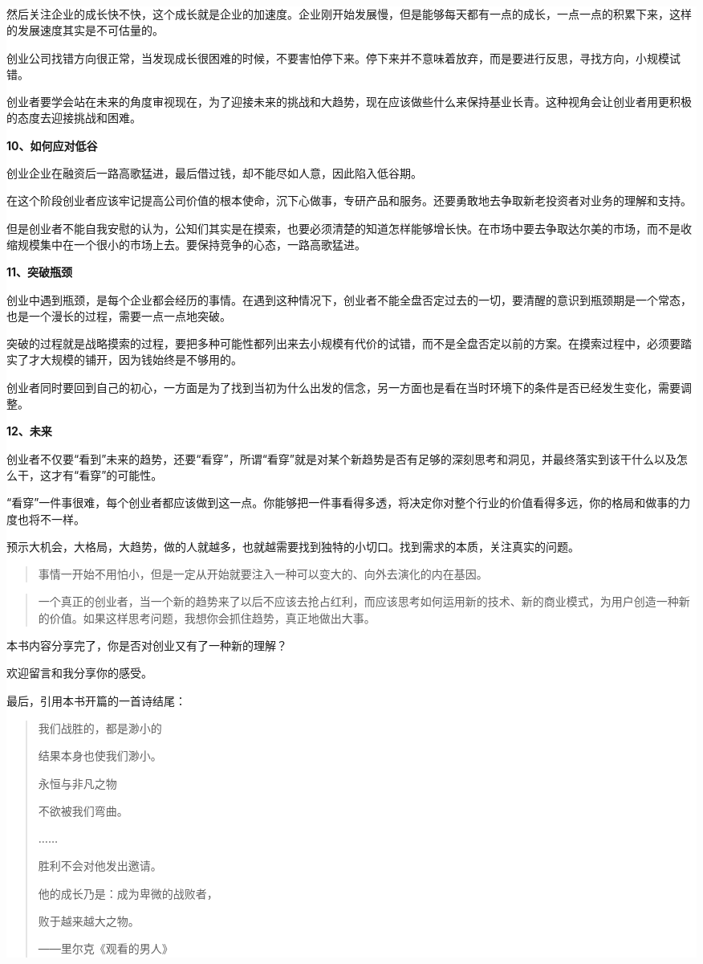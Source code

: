 然后关注企业的成长快不快，这个成长就是企业的加速度。企业刚开始发展慢，但是能够每天都有一点的成长，一点一点的积累下来，这样的发展速度其实是不可估量的。

创业公司找错方向很正常，当发现成长很困难的时候，不要害怕停下来。停下来并不意味着放弃，而是要进行反思，寻找方向，小规模试错。

创业者要学会站在未来的角度审视现在，为了迎接未来的挑战和大趋势，现在应该做些什么来保持基业长青。这种视角会让创业者用更积极的态度去迎接挑战和困难。

**10、如何应对低谷**

创业企业在融资后一路高歌猛进，最后借过钱，却不能尽如人意，因此陷入低谷期。

在这个阶段创业者应该牢记提高公司价值的根本使命，沉下心做事，专研产品和服务。还要勇敢地去争取新老投资者对业务的理解和支持。

但是创业者不能自我安慰的认为，公知们其实是在摸索，也要必须清楚的知道怎样能够增长快。在市场中要去争取达尔美的市场，而不是收缩规模集中在一个很小的市场上去。要保持竞争的心态，一路高歌猛进。

**11、突破瓶颈**

创业中遇到瓶颈，是每个企业都会经历的事情。在遇到这种情况下，创业者不能全盘否定过去的一切，要清醒的意识到瓶颈期是一个常态，也是一个漫长的过程，需要一点一点地突破。

突破的过程就是战略摸索的过程，要把多种可能性都列出来去小规模有代价的试错，而不是全盘否定以前的方案。在摸索过程中，必须要踏实了才大规模的铺开，因为钱始终是不够用的。

创业者同时要回到自己的初心，一方面是为了找到当初为什么出发的信念，另一方面也是看在当时环境下的条件是否已经发生变化，需要调整。

**12、未来**

创业者不仅要“看到”未来的趋势，还要“看穿”，所谓“看穿”就是对某个新趋势是否有足够的深刻思考和洞见，并最终落实到该干什么以及怎么干，这才有“看穿”的可能性。

“看穿”一件事很难，每个创业者都应该做到这一点。你能够把一件事看得多透，将决定你对整个行业的价值看得多远，你的格局和做事的力度也将不一样。

预示大机会，大格局，大趋势，做的人就越多，也就越需要找到独特的小切口。找到需求的本质，关注真实的问题。

> 事情一开始不用怕小，但是一定从开始就要注入一种可以变大的、向外去演化的内在基因。

> 一个真正的创业者，当一个新的趋势来了以后不应该去抢占红利，而应该思考如何运用新的技术、新的商业模式，为用户创造一种新的价值。如果这样思考问题，我想你会抓住趋势，真正地做出大事。

本书内容分享完了，你是否对创业又有了一种新的理解？

欢迎留言和我分享你的感受。

最后，引用本书开篇的一首诗结尾：

> 我们战胜的，都是渺小的
>
> 结果本身也使我们渺小。
>
> 永恒与非凡之物
>
> 不欲被我们弯曲。
>
> ……
>
> 胜利不会对他发出邀请。
>
> 他的成长乃是：成为卑微的战败者，
>
> 败于越来越大之物。
>
> ——里尔克《观看的男人》